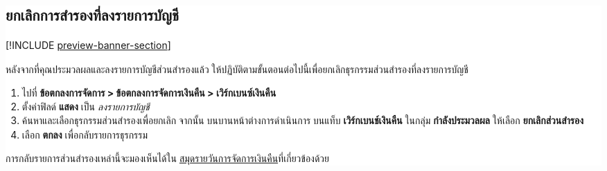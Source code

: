 ## <a name="cancel-a-posted-provision"></a>ยกเลิกการสํารองที่ลงรายการบัญชี

[!INCLUDE [preview-banner-section](../../includes/preview-banner-section.md)]

หลังจากที่คุณประมวลผลและลงรายการบัญชีส่วนสํารองแล้ว ให้ปฏิบัติตามขั้นตอนต่อไปนี้เพื่อยกเลิกธุรกรรมส่วนสํารองที่ลงรายการบัญชี

1. ไปที่ **ข้อตกลงการจัดการ \> ข้อตกลงการจัดการเงินคืน \> เวิร์กเบนซ์เงินคืน**
2. ตั้งค่าฟิลด์ **แสดง** เป็น *ลงรายการบัญชี*
3. ค้นหาและเลือกธุรกรรมส่วนสํารองเพื่อยกเลิก จากนั้น บนบานหน้าต่างการดำเนินการ บนแท็บ **เวิร์กเบนช์เงินคืน** ในกลุ่ม **กำลังประมวลผล** ให้เลือก **ยกเลิกส่วนสํารอง**
4. เลือก **ตกลง** เพื่อกลับรายการธุรกรรม

การกลับรายการส่วนสํารองเหล่านี้จะมองเห็นได้ใน [สมุดรายวันการจัดการเงินคืน](#review-journals)ที่เกี่ยวข้องด้วย

